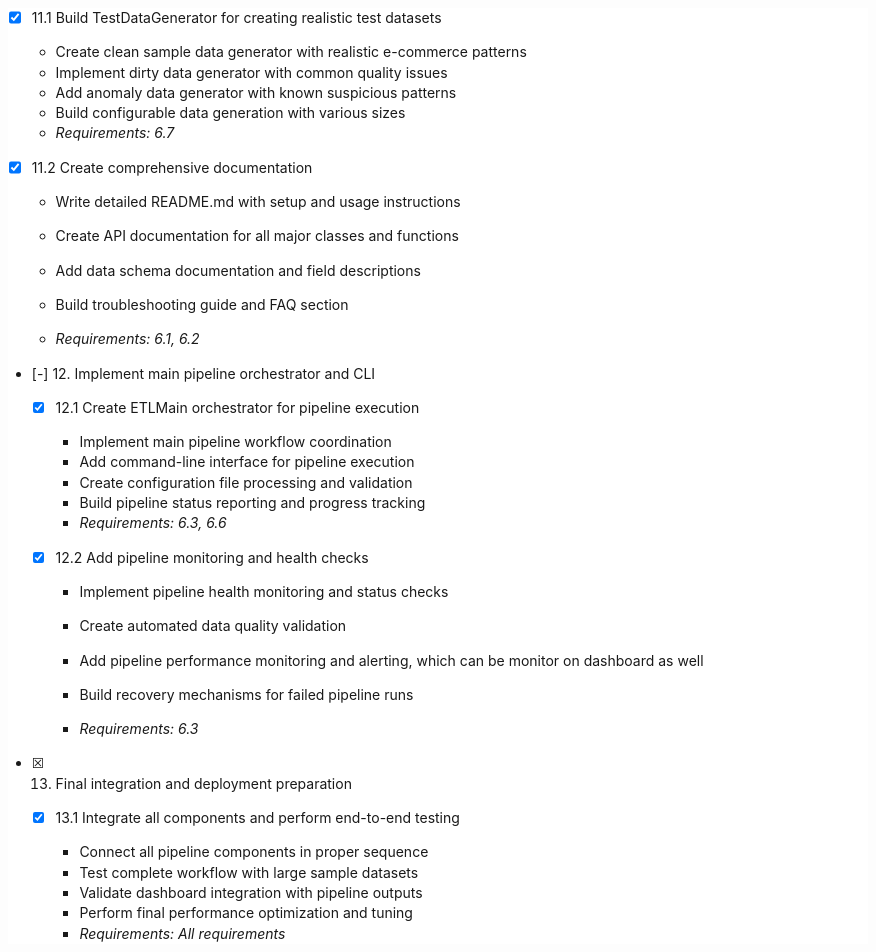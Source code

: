 


  - [x] 11.1 Build TestDataGenerator for creating realistic test datasets


    - Create clean sample data generator with realistic e-commerce patterns
    - Implement dirty data generator with common quality issues
    - Add anomaly data generator with known suspicious patterns
    - Build configurable data generation with various sizes
    - _Requirements: 6.7_

  - [x] 11.2 Create comprehensive documentation


    - Write detailed README.md with setup and usage instructions
    - Create API documentation for all major classes and functions
    - Add data schema documentation and field descriptions
    - Build troubleshooting guide and FAQ section

    - _Requirements: 6.1, 6.2_

- [-] 12. Implement main pipeline orchestrator and CLI




  - [x] 12.1 Create ETLMain orchestrator for pipeline execution


    - Implement main pipeline workflow coordination
    - Add command-line interface for pipeline execution
    - Create configuration file processing and validation
    - Build pipeline status reporting and progress tracking
    - _Requirements: 6.3, 6.6_


  - [x] 12.2 Add pipeline monitoring and health checks





    - Implement pipeline health monitoring and status checks
    - Create automated data quality validation

    - Add pipeline performance monitoring and alerting, which can be monitor on dashboard as well

    - Build recovery mechanisms for failed pipeline runs
    - _Requirements: 6.3_


- [x] 13. Final integration and deployment preparation






  - [x] 13.1 Integrate all components and perform end-to-end testing


    - Connect all pipeline components in proper sequence
    - Test complete workflow with large sample datasets
    - Validate dashboard integration with pipeline outputs
    - Perform final performance optimization and tuning
    - _Requirements: All requirements_
